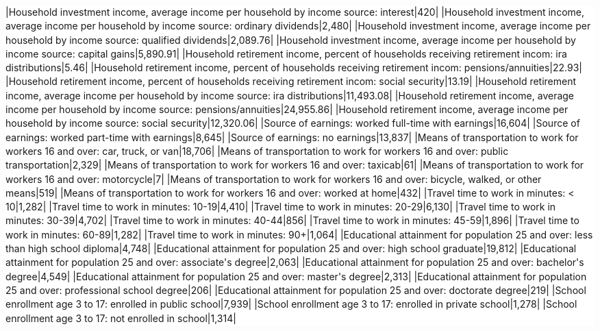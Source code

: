|Household investment income, average income per household by income source: interest|420|
|Household investment income, average income per household by income source: ordinary dividends|2,480|
|Household investment income, average income per household by income source: qualified dividends|2,089.76|
|Household investment income, average income per household by income source: capital gains|5,890.91|
|Household retirement income, percent of households receiving retirement incom: ira distributions|5.46|
|Household retirement income, percent of households receiving retirement incom: pensions/annuities|22.93|
|Household retirement income, percent of households receiving retirement incom: social security|13.19|
|Household retirement income, average income per household by income source: ira distributions|11,493.08|
|Household retirement income, average income per household by income source: pensions/annuities|24,955.86|
|Household retirement income, average income per household by income source: social security|12,320.06|
|Source of earnings: worked full-time with earnings|16,604|
|Source of earnings: worked part-time with earnings|8,645|
|Source of earnings: no earnings|13,837|
|Means of transportation to work for workers 16 and over: car, truck, or van|18,706|
|Means of transportation to work for workers 16 and over: public transportation|2,329|
|Means of transportation to work for workers 16 and over: taxicab|61|
|Means of transportation to work for workers 16 and over: motorcycle|7|
|Means of transportation to work for workers 16 and over: bicycle, walked, or other means|519|
|Means of transportation to work for workers 16 and over: worked at home|432|
|Travel time to work in minutes: < 10|1,282|
|Travel time to work in minutes: 10-19|4,410|
|Travel time to work in minutes: 20-29|6,130|
|Travel time to work in minutes: 30-39|4,702|
|Travel time to work in minutes: 40-44|856|
|Travel time to work in minutes: 45-59|1,896|
|Travel time to work in minutes: 60-89|1,282|
|Travel time to work in minutes: 90+|1,064|
|Educational attainment for population 25 and over: less than high school diploma|4,748|
|Educational attainment for population 25 and over: high school graduate|19,812|
|Educational attainment for population 25 and over: associate's degree|2,063|
|Educational attainment for population 25 and over: bachelor's degree|4,549|
|Educational attainment for population 25 and over: master's degree|2,313|
|Educational attainment for population 25 and over: professional school degree|206|
|Educational attainment for population 25 and over: doctorate degree|219|
|School enrollment age 3 to 17: enrolled in public school|7,939|
|School enrollment age 3 to 17: enrolled in private school|1,278|
|School enrollment age 3 to 17: not enrolled in school|1,314|

